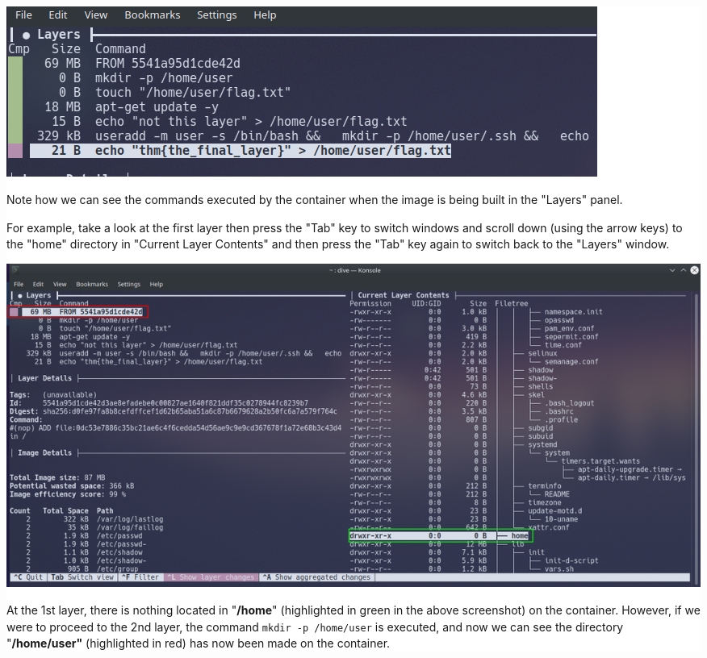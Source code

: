 ![img](assets/using-dive3.png)

Note how we can see the commands executed by the container when the image is being built in the "Layers" panel.

For example, take a look at the first layer then press the "Tab" key to  switch windows and scroll down (using the arrow keys) to the "home"  directory in "Current Layer Contents" and then press the "Tab" key again to switch back to the "Layers" window.

![img](assets/using-dive4.png)

At the 1st layer, there is nothing located in "**/home**" (highlighted in green in the above screenshot) on the container. However, if we were to proceed to the 2nd layer, the command `mkdir -p /home/user` is executed, and now we can see the directory "**/home/user"** (highlighted in red) has now been made on the container.
